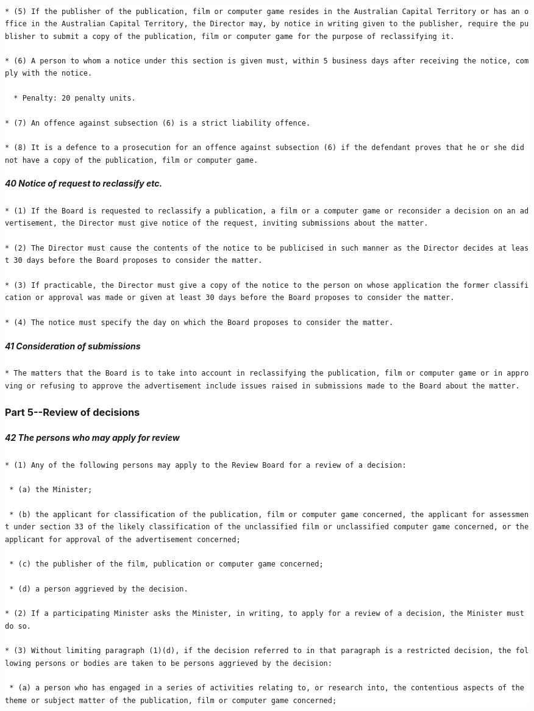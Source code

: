     * (5) If the publisher of the publication, film or computer game resides in the Australian Capital Territory or has an office in the Australian Capital Territory, the Director may, by notice in writing given to the publisher, require the publisher to submit a copy of the publication, film or computer game for the purpose of reclassifying it.

    * (6) A person to whom a notice under this section is given must, within 5 business days after receiving the notice, comply with the notice.

      * Penalty: 20 penalty units.

    * (7) An offence against subsection (6) is a strict liability offence.

    * (8) It is a defence to a prosecution for an offence against subsection (6) if the defendant proves that he or she did not have a copy of the publication, film or computer game.

##### 40  Notice of request to reclassify etc.

    * (1) If the Board is requested to reclassify a publication, a film or a computer game or reconsider a decision on an advertisement, the Director must give notice of the request, inviting submissions about the matter.

    * (2) The Director must cause the contents of the notice to be publicised in such manner as the Director decides at least 30 days before the Board proposes to consider the matter.

    * (3) If practicable, the Director must give a copy of the notice to the person on whose application the former classification or approval was made or given at least 30 days before the Board proposes to consider the matter.

    * (4) The notice must specify the day on which the Board proposes to consider the matter.

##### 41  Consideration of submissions

    * The matters that the Board is to take into account in reclassifying the publication, film or computer game or in approving or refusing to approve the advertisement include issues raised in submissions made to the Board about the matter.

### Part 5--Review of decisions

##### 42  The persons who may apply for review

    * (1) Any of the following persons may apply to the Review Board for a review of a decision:

     * (a) the Minister;

     * (b) the applicant for classification of the publication, film or computer game concerned, the applicant for assessment under section 33 of the likely classification of the unclassified film or unclassified computer game concerned, or the applicant for approval of the advertisement concerned;

     * (c) the publisher of the film, publication or computer game concerned;

     * (d) a person aggrieved by the decision.

    * (2) If a participating Minister asks the Minister, in writing, to apply for a review of a decision, the Minister must do so.

    * (3) Without limiting paragraph (1)(d), if the decision referred to in that paragraph is a restricted decision, the following persons or bodies are taken to be persons aggrieved by the decision:

     * (a) a person who has engaged in a series of activities relating to, or research into, the contentious aspects of the theme or subject matter of the publication, film or computer game concerned;
